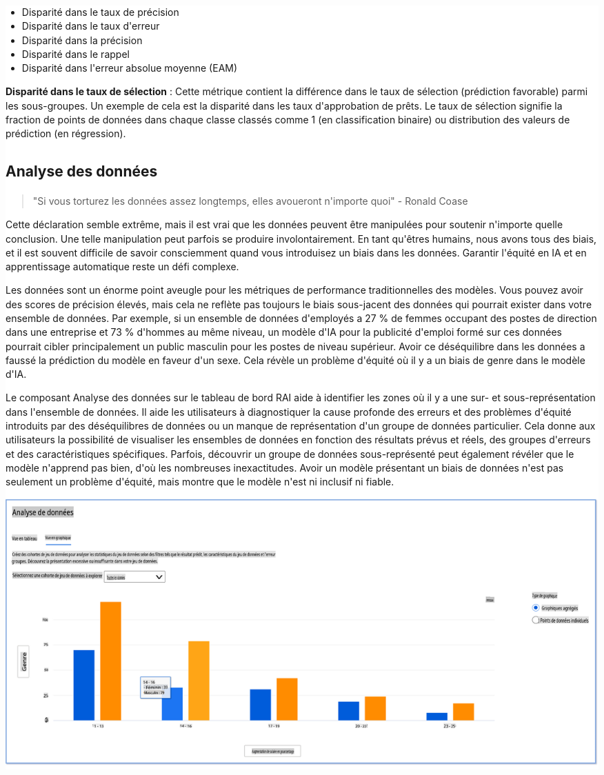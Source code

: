 * Disparité dans le taux de précision
* Disparité dans le taux d'erreur
* Disparité dans la précision
* Disparité dans le rappel
* Disparité dans l'erreur absolue moyenne (EAM)

**Disparité dans le taux de sélection** : Cette métrique contient la différence dans le taux de sélection (prédiction favorable) parmi les sous-groupes. Un exemple de cela est la disparité dans les taux d'approbation de prêts. Le taux de sélection signifie la fraction de points de données dans chaque classe classés comme 1 (en classification binaire) ou distribution des valeurs de prédiction (en régression).

## Analyse des données

> "Si vous torturez les données assez longtemps, elles avoueront n'importe quoi" - Ronald Coase

Cette déclaration semble extrême, mais il est vrai que les données peuvent être manipulées pour soutenir n'importe quelle conclusion. Une telle manipulation peut parfois se produire involontairement. En tant qu'êtres humains, nous avons tous des biais, et il est souvent difficile de savoir consciemment quand vous introduisez un biais dans les données. Garantir l'équité en IA et en apprentissage automatique reste un défi complexe.

Les données sont un énorme point aveugle pour les métriques de performance traditionnelles des modèles. Vous pouvez avoir des scores de précision élevés, mais cela ne reflète pas toujours le biais sous-jacent des données qui pourrait exister dans votre ensemble de données. Par exemple, si un ensemble de données d'employés a 27 % de femmes occupant des postes de direction dans une entreprise et 73 % d'hommes au même niveau, un modèle d'IA pour la publicité d'emploi formé sur ces données pourrait cibler principalement un public masculin pour les postes de niveau supérieur. Avoir ce déséquilibre dans les données a faussé la prédiction du modèle en faveur d'un sexe. Cela révèle un problème d'équité où il y a un biais de genre dans le modèle d'IA.

Le composant Analyse des données sur le tableau de bord RAI aide à identifier les zones où il y a une sur- et sous-représentation dans l'ensemble de données. Il aide les utilisateurs à diagnostiquer la cause profonde des erreurs et des problèmes d'équité introduits par des déséquilibres de données ou un manque de représentation d'un groupe de données particulier. Cela donne aux utilisateurs la possibilité de visualiser les ensembles de données en fonction des résultats prévus et réels, des groupes d'erreurs et des caractéristiques spécifiques. Parfois, découvrir un groupe de données sous-représenté peut également révéler que le modèle n'apprend pas bien, d'où les nombreuses inexactitudes. Avoir un modèle présentant un biais de données n'est pas seulement un problème d'équité, mais montre que le modèle n'est ni inclusif ni fiable.

![Composant d'analyse des données sur le tableau de bord RAI](../../../../translated_images/dataanalysis-cover.8d6d0683a70a5c1e274e5a94b27a71137e3d0a3b707761d7170eb340dd07f11d.fr.png)
